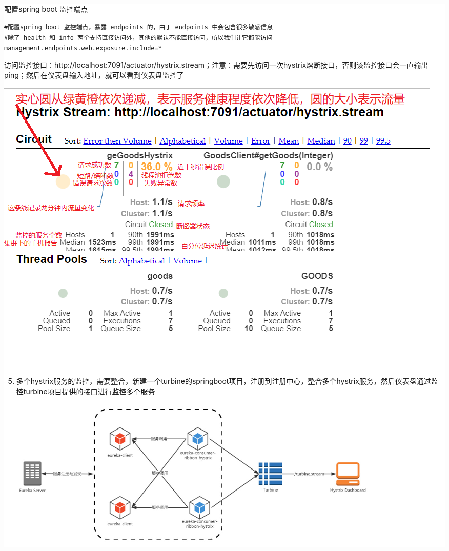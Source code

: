    配置spring boot 监控端点

   ```properties
   #配置spring boot 监控端点，暴露 endpoints 的，由于 endpoints 中会包含很多敏感信息
   #除了 health 和 info 两个支持直接访问外，其他的默认不能直接访问，所以我们让它都能访问
   management.endpoints.web.exposure.include=*
   ```

   访问监控接口：http://localhost:7091/actuator/hystrix.stream；注意：需要先访问一次hystrix熔断接口，否则该监控接口会一直输出ping；然后在仪表盘输入地址，就可以看到仪表盘监控了

   ![hystrix](images.assets/hystrix.png)

5. 多个hystrix服务的监控，需要整合，新建一个turbine的springboot项目，注册到注册中心，整合多个hystrix服务，然后仪表盘通过监控turbine项目提供的接口进行监控多个服务

   ![image-20211204152501124](images.assets/image-20211204152501124.png)
